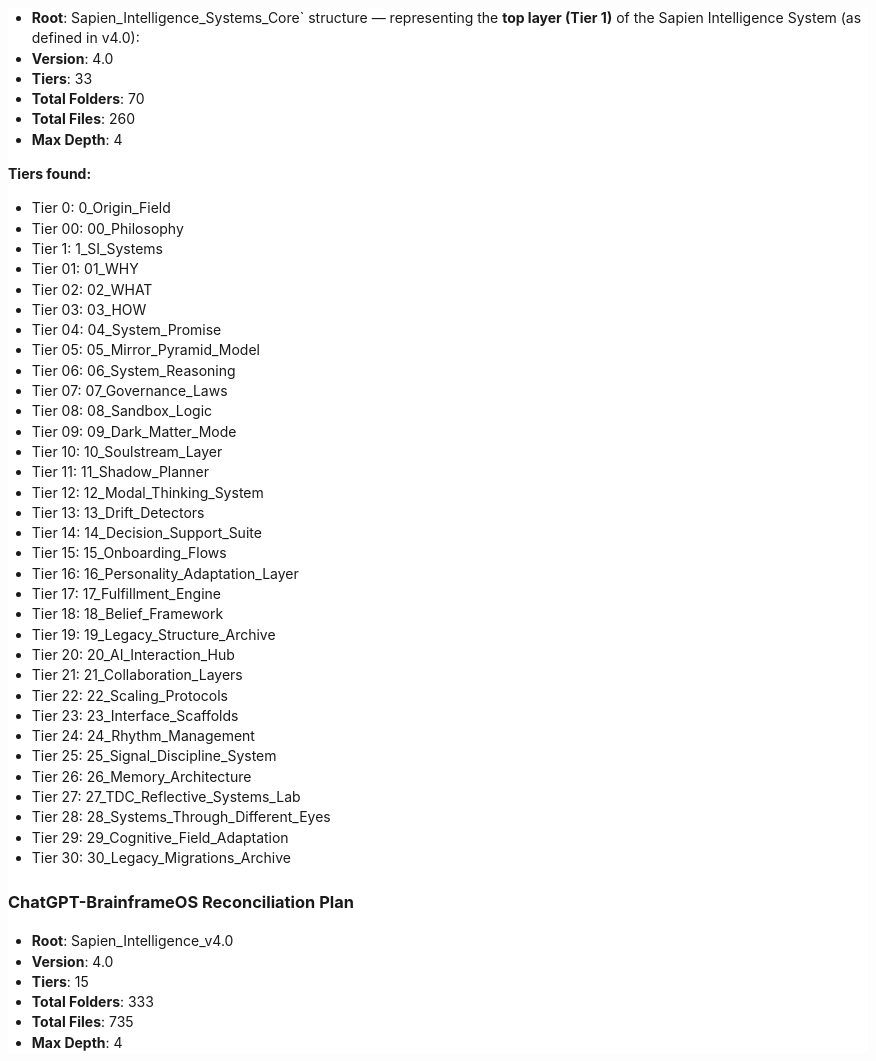 - **Root**: Sapien_Intelligence_Systems_Core` structure — representing the **top layer (Tier 1)** of the Sapien Intelligence System (as defined in v4.0):
- **Version**: 4.0
- **Tiers**: 33
- **Total Folders**: 70
- **Total Files**: 260
- **Max Depth**: 4

**Tiers found:**
- Tier 0: 0_Origin_Field
- Tier 00: 00_Philosophy
- Tier 1: 1_SI_Systems
- Tier 01: 01_WHY
- Tier 02: 02_WHAT
- Tier 03: 03_HOW
- Tier 04: 04_System_Promise
- Tier 05: 05_Mirror_Pyramid_Model
- Tier 06: 06_System_Reasoning
- Tier 07: 07_Governance_Laws
- Tier 08: 08_Sandbox_Logic
- Tier 09: 09_Dark_Matter_Mode
- Tier 10: 10_Soulstream_Layer
- Tier 11: 11_Shadow_Planner
- Tier 12: 12_Modal_Thinking_System
- Tier 13: 13_Drift_Detectors
- Tier 14: 14_Decision_Support_Suite
- Tier 15: 15_Onboarding_Flows
- Tier 16: 16_Personality_Adaptation_Layer
- Tier 17: 17_Fulfillment_Engine
- Tier 18: 18_Belief_Framework
- Tier 19: 19_Legacy_Structure_Archive
- Tier 20: 20_AI_Interaction_Hub
- Tier 21: 21_Collaboration_Layers
- Tier 22: 22_Scaling_Protocols
- Tier 23: 23_Interface_Scaffolds
- Tier 24: 24_Rhythm_Management
- Tier 25: 25_Signal_Discipline_System
- Tier 26: 26_Memory_Architecture
- Tier 27: 27_TDC_Reflective_Systems_Lab
- Tier 28: 28_Systems_Through_Different_Eyes
- Tier 29: 29_Cognitive_Field_Adaptation
- Tier 30: 30_Legacy_Migrations_Archive

### ChatGPT-BrainframeOS Reconciliation Plan

- **Root**: Sapien_Intelligence_v4.0
- **Version**: 4.0
- **Tiers**: 15
- **Total Folders**: 333
- **Total Files**: 735
- **Max Depth**: 4
